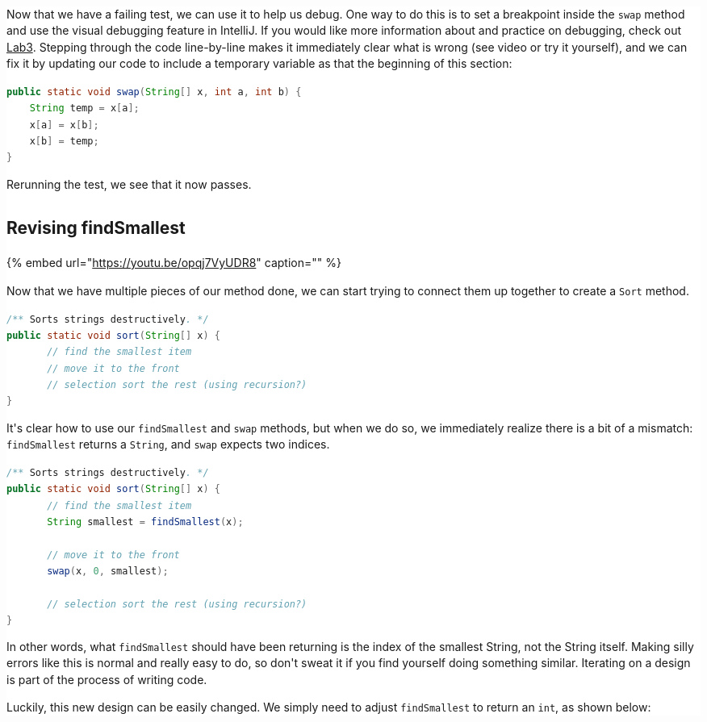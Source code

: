 Now that we have a failing test, we can use it to help us debug. One way to do this is to set a breakpoint inside the `swap` method and use the visual debugging feature in IntelliJ. If you would like more information about and practice on debugging, check out [Lab3](https://sp19.datastructur.es/materials/lab/lab3/lab3). Stepping through the code line-by-line makes it immediately clear what is wrong \(see video or try it yourself\), and we can fix it by updating our code to include a temporary variable as that the beginning of this section:

```java
public static void swap(String[] x, int a, int b) {
    String temp = x[a];
    x[a] = x[b];
    x[b] = temp;
}
```

Rerunning the test, we see that it now passes.

## Revising findSmallest

{% embed url="https://youtu.be/opqj7VyUDR8" caption="" %}

Now that we have multiple pieces of our method done, we can start trying to connect them up together to create a `Sort` method.

```java
/** Sorts strings destructively. */
public static void sort(String[] x) { 
       // find the smallest item
       // move it to the front
       // selection sort the rest (using recursion?)
}
```

It's clear how to use our `findSmallest` and `swap` methods, but when we do so, we immediately realize there is a bit of a mismatch: `findSmallest` returns a `String`, and `swap` expects two indices.

```java
/** Sorts strings destructively. */
public static void sort(String[] x) { 
       // find the smallest item
       String smallest = findSmallest(x);

       // move it to the front
       swap(x, 0, smallest);

       // selection sort the rest (using recursion?)
}
```

In other words, what `findSmallest` should have been returning is the index of the smallest String, not the String itself. Making silly errors like this is normal and really easy to do, so don't sweat it if you find yourself doing something similar. Iterating on a design is part of the process of writing code.

Luckily, this new design can be easily changed. We simply need to adjust `findSmallest` to return an `int`, as shown below:
